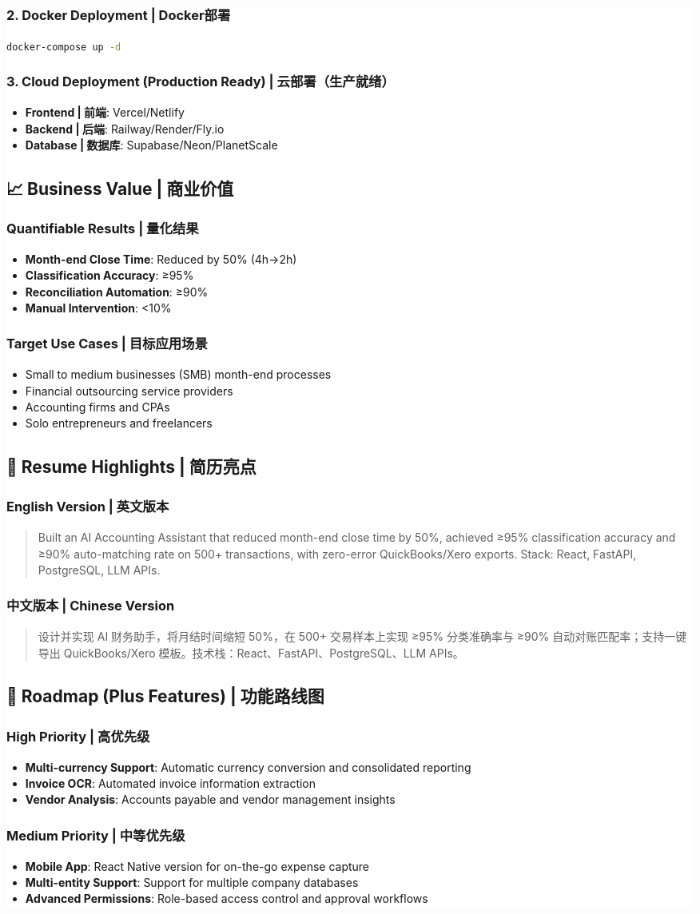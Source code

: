 ### 2. Docker Deployment | Docker部署
```bash
docker-compose up -d
```

### 3. Cloud Deployment (Production Ready) | 云部署（生产就绪）
- **Frontend | 前端**: Vercel/Netlify
- **Backend | 后端**: Railway/Render/Fly.io
- **Database | 数据库**: Supabase/Neon/PlanetScale

## 📈 Business Value | 商业价值

### Quantifiable Results | 量化结果
- **Month-end Close Time**: Reduced by 50% (4h→2h) 
- **Classification Accuracy**: ≥95% 
- **Reconciliation Automation**: ≥90% 
- **Manual Intervention**: <10% 

### Target Use Cases | 目标应用场景
- Small to medium businesses (SMB) month-end processes 
- Financial outsourcing service providers 
- Accounting firms and CPAs 
- Solo entrepreneurs and freelancers 

## 💼 Resume Highlights | 简历亮点

### English Version | 英文版本
> Built an AI Accounting Assistant that reduced month-end close time by 50%, achieved ≥95% classification accuracy and ≥90% auto-matching rate on 500+ transactions, with zero-error QuickBooks/Xero exports. Stack: React, FastAPI, PostgreSQL, LLM APIs.

### 中文版本 | Chinese Version
> 设计并实现 AI 财务助手，将月结时间缩短 50%，在 500+ 交易样本上实现 ≥95% 分类准确率与 ≥90% 自动对账匹配率；支持一键导出 QuickBooks/Xero 模板。技术栈：React、FastAPI、PostgreSQL、LLM APIs。

## 🔮 Roadmap (Plus Features) | 功能路线图

### High Priority | 高优先级
- **Multi-currency Support**: Automatic currency conversion and consolidated reporting 
- **Invoice OCR**: Automated invoice information extraction 
- **Vendor Analysis**: Accounts payable and vendor management insights 

### Medium Priority | 中等优先级
- **Mobile App**: React Native version for on-the-go expense capture 
- **Multi-entity Support**: Support for multiple company databases 
- **Advanced Permissions**: Role-based access control and approval workflows 
